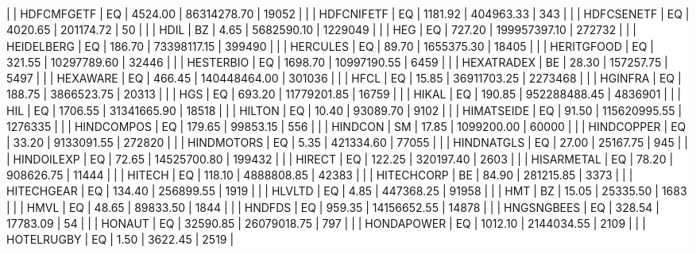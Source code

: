 |  | HDFCMFGETF | EQ | 4524.00 | 86314278.70 | 19052 |
|  | HDFCNIFETF | EQ | 1181.92 | 404963.33 | 343 |
|  | HDFCSENETF | EQ | 4020.65 | 201174.72 | 50 |
|  | HDIL | BZ | 4.65 | 5682590.10 | 1229049 |
|  | HEG | EQ | 727.20 | 199957397.10 | 272732 |
|  | HEIDELBERG | EQ | 186.70 | 73398117.15 | 399490 |
|  | HERCULES | EQ | 89.70 | 1655375.30 | 18405 |
|  | HERITGFOOD | EQ | 321.55 | 10297789.60 | 32446 |
|  | HESTERBIO | EQ | 1698.70 | 10997190.55 | 6459 |
|  | HEXATRADEX | BE | 28.30 | 157257.75 | 5497 |
|  | HEXAWARE | EQ | 466.45 | 140448464.00 | 301036 |
|  | HFCL | EQ | 15.85 | 36911703.25 | 2273468 |
|  | HGINFRA | EQ | 188.75 | 3866523.75 | 20313 |
|  | HGS | EQ | 693.20 | 11779201.85 | 16759 |
|  | HIKAL | EQ | 190.85 | 952288488.45 | 4836901 |
|  | HIL | EQ | 1706.55 | 31341665.90 | 18518 |
|  | HILTON | EQ | 10.40 | 93089.70 | 9102 |
|  | HIMATSEIDE | EQ | 91.50 | 115620995.55 | 1276335 |
|  | HINDCOMPOS | EQ | 179.65 | 99853.15 | 556 |
|  | HINDCON | SM | 17.85 | 1099200.00 | 60000 |
|  | HINDCOPPER | EQ | 33.20 | 9133091.55 | 272820 |
|  | HINDMOTORS | EQ | 5.35 | 421334.60 | 77055 |
|  | HINDNATGLS | EQ | 27.00 | 25167.75 | 945 |
|  | HINDOILEXP | EQ | 72.65 | 14525700.80 | 199432 |
|  | HIRECT | EQ | 122.25 | 320197.40 | 2603 |
|  | HISARMETAL | EQ | 78.20 | 908626.75 | 11444 |
|  | HITECH | EQ | 118.10 | 4888808.85 | 42383 |
|  | HITECHCORP | BE | 84.90 | 281215.85 | 3373 |
|  | HITECHGEAR | EQ | 134.40 | 256899.55 | 1919 |
|  | HLVLTD | EQ | 4.85 | 447368.25 | 91958 |
|  | HMT | BZ | 15.05 | 25335.50 | 1683 |
|  | HMVL | EQ | 48.65 | 89833.50 | 1844 |
|  | HNDFDS | EQ | 959.35 | 14156652.55 | 14878 |
|  | HNGSNGBEES | EQ | 328.54 | 17783.09 | 54 |
|  | HONAUT | EQ | 32590.85 | 26079018.75 | 797 |
|  | HONDAPOWER | EQ | 1012.10 | 2144034.55 | 2109 |
|  | HOTELRUGBY | EQ | 1.50 | 3622.45 | 2519 |